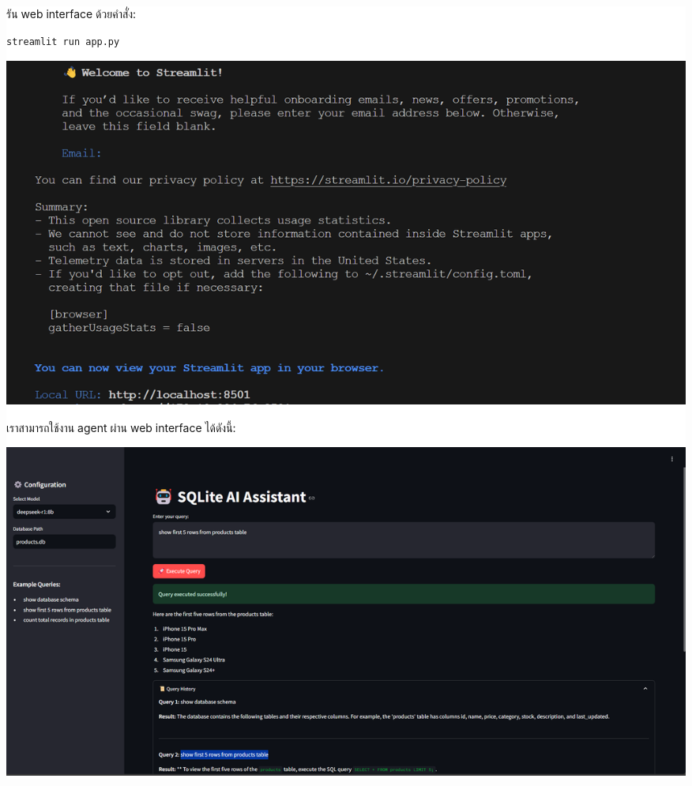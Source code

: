 ```python
```

รัน web interface ด้วยคำสั่ง:

```bash
streamlit run app.py
```
![app](images/app.png)

เราสามารถใช้งาน agent ผ่าน web interface ได้ดังนี้:

![result3-1](images/result3-1.png)
